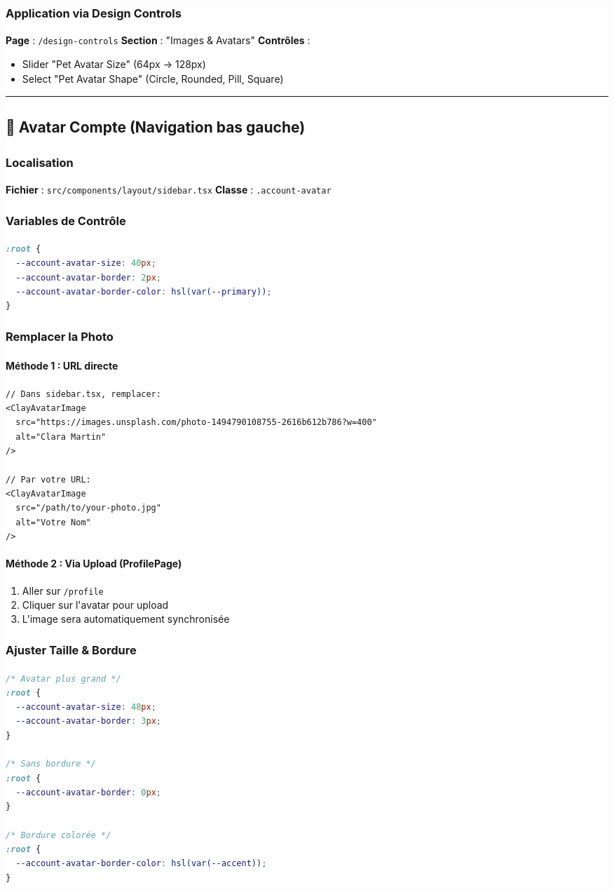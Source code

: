 ### Application via Design Controls
**Page** : `/design-controls`
**Section** : "Images & Avatars"
**Contrôles** :
- Slider "Pet Avatar Size" (64px → 128px)
- Select "Pet Avatar Shape" (Circle, Rounded, Pill, Square)

---

## 👤 Avatar Compte (Navigation bas gauche)

### Localisation  
**Fichier** : `src/components/layout/sidebar.tsx`
**Classe** : `.account-avatar`  

### Variables de Contrôle
```css
:root {
  --account-avatar-size: 40px;
  --account-avatar-border: 2px;
  --account-avatar-border-color: hsl(var(--primary));
}
```

### Remplacer la Photo
#### Méthode 1 : URL directe
```tsx
// Dans sidebar.tsx, remplacer:
<ClayAvatarImage 
  src="https://images.unsplash.com/photo-1494790108755-2616b612b786?w=400"
  alt="Clara Martin" 
/>

// Par votre URL:
<ClayAvatarImage 
  src="/path/to/your-photo.jpg"
  alt="Votre Nom" 
/>
```

#### Méthode 2 : Via Upload (ProfilePage)
1. Aller sur `/profile`
2. Cliquer sur l'avatar pour upload
3. L'image sera automatiquement synchronisée

### Ajuster Taille & Bordure
```css
/* Avatar plus grand */
:root {
  --account-avatar-size: 48px;
  --account-avatar-border: 3px;
}

/* Sans bordure */
:root {
  --account-avatar-border: 0px;
}

/* Bordure colorée */
:root {
  --account-avatar-border-color: hsl(var(--accent));
}
```